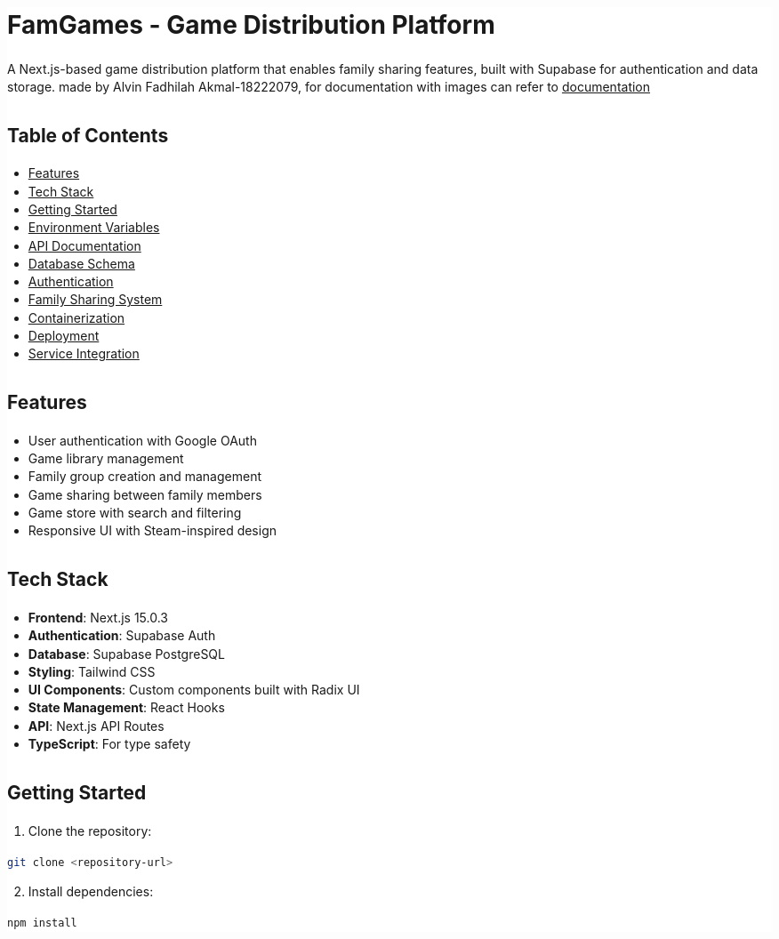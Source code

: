 # FamGames - Game Distribution Platform

A Next.js-based game distribution platform that enables family sharing features, built with Supabase for authentication and data storage.
made by Alvin Fadhilah Akmal-18222079, for documentation with images can refer to [documentation](./docs)

## Table of Contents
- [Features](#features)
- [Tech Stack](#tech-stack)
- [Getting Started](#getting-started)
- [Environment Variables](#environment-variables)
- [API Documentation](#api-documentation)
- [Database Schema](#database-schema)
- [Authentication](#authentication)
- [Family Sharing System](#family-sharing-system)
- [Containerization](#containerization)
- [Deployment](#deployment)
- [Service Integration](#service-integration)

## Features

- User authentication with Google OAuth
- Game library management
- Family group creation and management
- Game sharing between family members
- Game store with search and filtering
- Responsive UI with Steam-inspired design

## Tech Stack

- **Frontend**: Next.js 15.0.3
- **Authentication**: Supabase Auth
- **Database**: Supabase PostgreSQL
- **Styling**: Tailwind CSS
- **UI Components**: Custom components built with Radix UI
- **State Management**: React Hooks
- **API**: Next.js API Routes
- **TypeScript**: For type safety

## Getting Started

1. Clone the repository:
```bash
git clone <repository-url>
```

2. Install dependencies:
```bash
npm install
```
